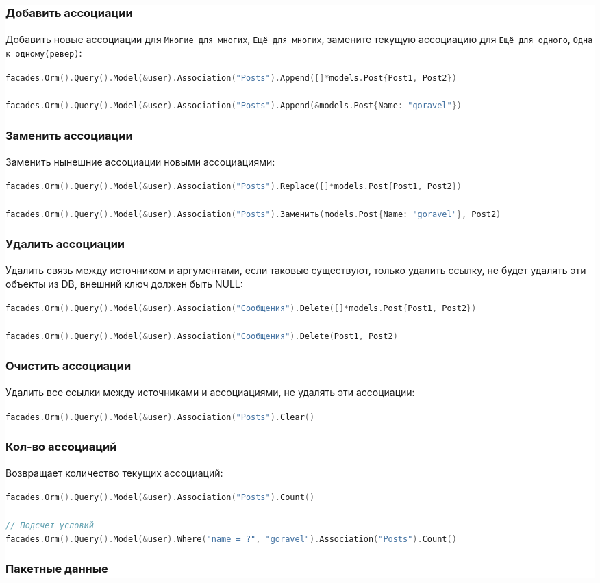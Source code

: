 ### Добавить ассоциации

Добавить новые ассоциации для `Многие для многих`, `Ещё для многих`, замените текущую ассоциацию для `Ещё для одного`,
`Одна к одному(ревер)`:

```go
facades.Orm().Query().Model(&user).Association("Posts").Append([]*models.Post{Post1, Post2})

facades.Orm().Query().Model(&user).Association("Posts").Append(&models.Post{Name: "goravel"})
```

### Заменить ассоциации

Заменить нынешние ассоциации новыми ассоциациями:

```go
facades.Orm().Query().Model(&user).Association("Posts").Replace([]*models.Post{Post1, Post2})

facades.Orm().Query().Model(&user).Association("Posts").Заменить(models.Post{Name: "goravel"}, Post2)
```

### Удалить ассоциации

Удалить связь между источником и аргументами, если таковые существуют, только удалить ссылку, не будет удалять эти объекты из
DB, внешний ключ должен быть NULL:

```go
facades.Orm().Query().Model(&user).Association("Сообщения").Delete([]*models.Post{Post1, Post2})

facades.Orm().Query().Model(&user).Association("Сообщения").Delete(Post1, Post2)
```

### Очистить ассоциации

Удалить все ссылки между источниками и ассоциациями, не удалять эти ассоциации:

```go
facades.Orm().Query().Model(&user).Association("Posts").Clear()
```

### Кол-во ассоциаций

Возвращает количество текущих ассоциаций:

```go
facades.Orm().Query().Model(&user).Association("Posts").Count()

// Подсчет условий
facades.Orm().Query().Model(&user).Where("name = ?", "goravel").Association("Posts").Count()
```

### Пакетные данные
